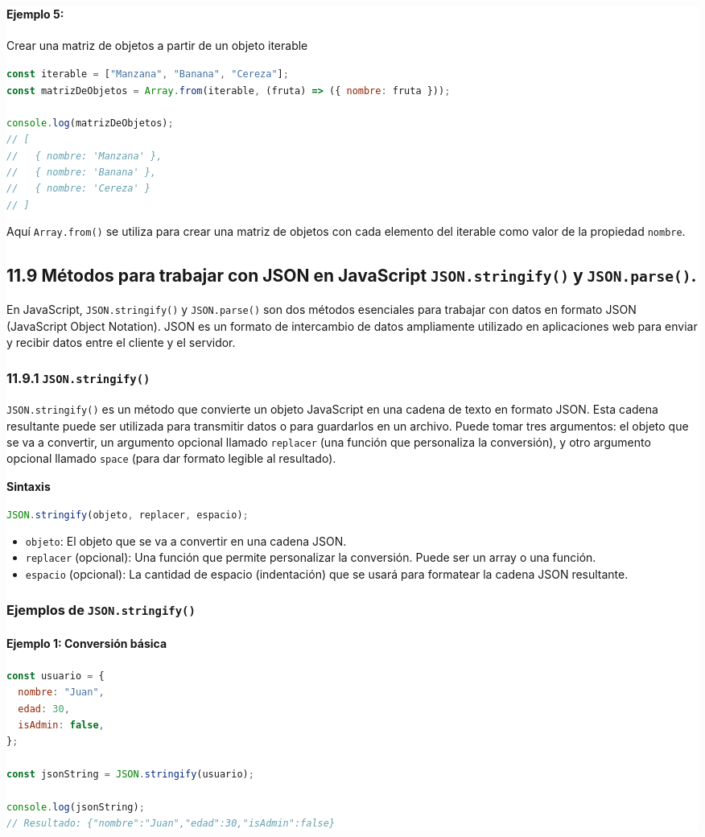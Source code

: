 #### Ejemplo 5:

Crear una matriz de objetos a partir de un objeto iterable

```javascript
const iterable = ["Manzana", "Banana", "Cereza"];
const matrizDeObjetos = Array.from(iterable, (fruta) => ({ nombre: fruta }));

console.log(matrizDeObjetos);
// [
//   { nombre: 'Manzana' },
//   { nombre: 'Banana' },
//   { nombre: 'Cereza' }
// ]
```

Aquí `Array.from()` se utiliza para crear una matriz de objetos con cada elemento del iterable como valor de la propiedad `nombre`.

## 11.9 Métodos para trabajar con JSON en JavaScript `JSON.stringify()` y `JSON.parse()`.

En JavaScript, `JSON.stringify()` y `JSON.parse()` son dos métodos esenciales para trabajar con datos en formato JSON (JavaScript Object Notation). JSON es un formato de intercambio de datos ampliamente utilizado en aplicaciones web para enviar y recibir datos entre el cliente y el servidor.

### 11.9.1 `JSON.stringify()`

`JSON.stringify()` es un método que convierte un objeto JavaScript en una cadena de texto en formato JSON. Esta cadena resultante puede ser utilizada para transmitir datos o para guardarlos en un archivo. Puede tomar tres argumentos: el objeto que se va a convertir, un argumento opcional llamado `replacer` (una función que personaliza la conversión), y otro argumento opcional llamado `space` (para dar formato legible al resultado).

**Sintaxis**

```javascript
JSON.stringify(objeto, replacer, espacio);
```

- `objeto`: El objeto que se va a convertir en una cadena JSON.
- `replacer` (opcional): Una función que permite personalizar la conversión. Puede ser un array o una función.
- `espacio` (opcional): La cantidad de espacio (indentación) que se usará para formatear la cadena JSON resultante.

### Ejemplos de `JSON.stringify()`

#### Ejemplo 1: Conversión básica

```javascript
const usuario = {
  nombre: "Juan",
  edad: 30,
  isAdmin: false,
};

const jsonString = JSON.stringify(usuario);

console.log(jsonString);
// Resultado: {"nombre":"Juan","edad":30,"isAdmin":false}
```
